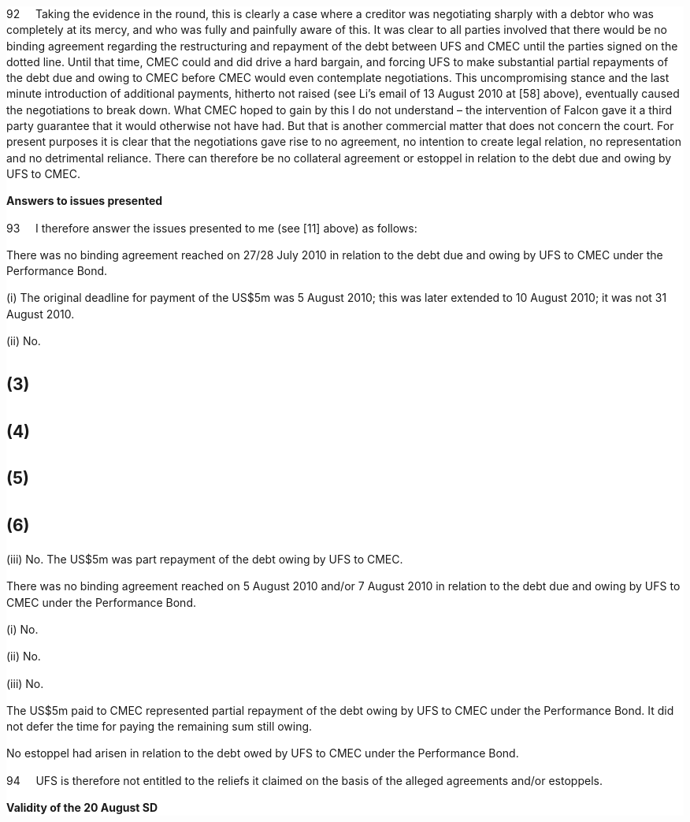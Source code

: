 92     Taking the evidence in the round, this is clearly a case where a creditor was negotiating sharply with a debtor who was completely at its mercy, and who was fully and painfully aware of this. It was clear to all parties involved that there would be no binding agreement regarding the restructuring and repayment of the debt between UFS and CMEC until the parties signed on the dotted line. Until that time, CMEC could and did drive a hard bargain, and forcing UFS to make substantial partial repayments of the debt due and owing to CMEC before CMEC would even contemplate negotiations. This uncompromising stance and the last minute introduction of additional payments, hitherto not raised (see Li’s email of 13 August 2010 at [58] above), eventually caused the negotiations to break down. What CMEC hoped to gain by this I do not understand – the intervention of Falcon gave it a third party guarantee that it would otherwise not have had. But that is another commercial matter that does not concern the court. For present purposes it is clear that the negotiations gave rise to no agreement, no intention to create legal relation, no representation and no detrimental reliance. There can therefore be no collateral agreement or estoppel in relation to the debt due and owing by UFS to CMEC. 

**Answers to issues presented** 

93     I therefore answer the issues presented to me (see [11] above) as follows: 

 There was no binding agreement reached on 27/28 July 2010 in relation to the debt due and owing by UFS to CMEC under the Performance Bond. 

 (i) The original deadline for payment of the US$5m was 5 August 2010; this was later extended to 10 August 2010; it was not 31 August 2010. 

 (ii) No. 


## (3) 

## (4) 

## (5) 

## (6) 

 (iii) No. The US$5m was part repayment of the debt owing by UFS to CMEC. 

 There was no binding agreement reached on 5 August 2010 and/or 7 August 2010 in relation to the debt due and owing by UFS to CMEC under the Performance Bond. 

 (i) No. 

 (ii) No. 

 (iii) No. 

 The US$5m paid to CMEC represented partial repayment of the debt owing by UFS to CMEC under the Performance Bond. It did not defer the time for paying the remaining sum still owing. 

 No estoppel had arisen in relation to the debt owed by UFS to CMEC under the Performance Bond. 

94     UFS is therefore not entitled to the reliefs it claimed on the basis of the alleged agreements and/or estoppels. 

**Validity of the 20 August SD** 
